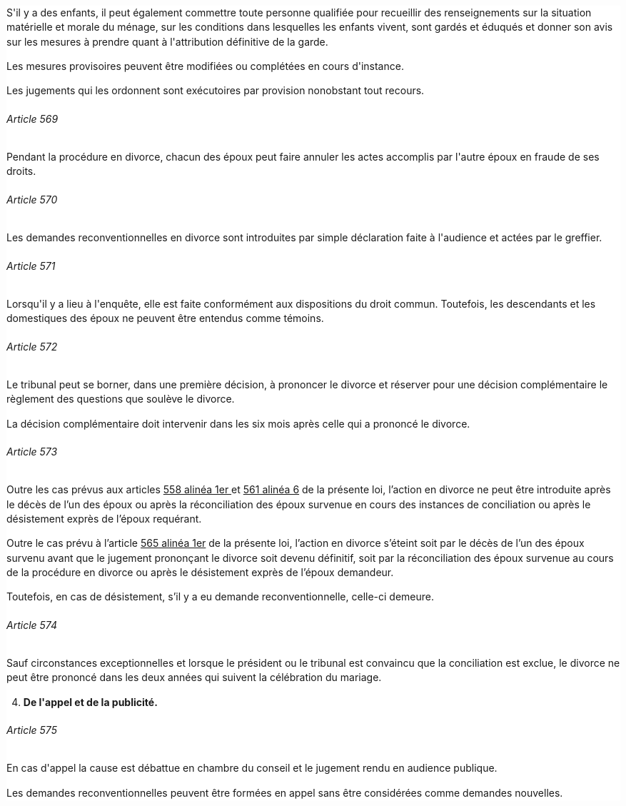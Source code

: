 S'il y a des enfants, il peut également commettre toute personne qualifiée pour recueillir des renseignements sur la situation matérielle et morale du ménage, sur les conditions dans lesquelles les enfants vivent, sont gardés et éduqués et donner son avis sur les mesures à prendre quant à l'attribution définitive de la garde.

Les mesures provisoires peuvent être modifiées ou complétées en cours d'instance.

Les jugements qui les ordonnent sont exécutoires par provision nonobstant tout recours.

###### Article 569

Pendant la procédure en divorce, chacun des époux peut faire annuler les actes accomplis par l'autre époux en fraude de ses droits.

###### Article 570

Les demandes reconventionnelles en divorce sont introduites par simple déclaration faite à l'audience et actées par le greffier.

###### Article 571

Lorsqu'il y a lieu à l'enquête, elle est faite conformément aux dispositions du droit commun. Toutefois, les descendants et les domestiques des époux ne peuvent être entendus comme témoins.

###### Article 572

Le tribunal peut se borner, dans une première décision, à prononcer le divorce et réserver pour une décision complémentaire le règlement des questions que soulève le divorce.

La décision complémentaire doit intervenir dans les six mois après celle qui a prononcé le divorce.

###### Article 573

Outre les cas prévus aux articles [558 alinéa 1er ](#article-558)et [561 alinéa 6](#article-561) de la présente loi, l’action en divorce ne peut être introduite après le décès de l’un des époux ou après la réconciliation des époux survenue en cours des instances de conciliation ou après le désistement exprès de l’époux requérant.

Outre le cas prévu à l’article [565 alinéa 1er](#article-565) de la présente loi, l’action en divorce s’éteint soit par le décès de l’un des époux survenu avant que le jugement prononçant le divorce soit devenu définitif, soit par la réconciliation des époux survenue au cours de la procédure en divorce ou après le désistement exprès de l’époux demandeur.

Toutefois, en cas de désistement, s’il y a eu demande reconventionnelle, celle-ci demeure.

###### Article 574

Sauf circonstances exceptionnelles et lorsque le président ou le tribunal est convaincu que la conciliation est exclue, le divorce ne peut être prononcé dans les deux années qui suivent la célébration du mariage.

4. **De l'appel et de la publicité.**

###### Article 575

En cas d'appel la cause est débattue en chambre du conseil et le jugement rendu en audience publique.

Les demandes reconventionnelles peuvent être formées en appel sans être considérées comme demandes nouvelles.
